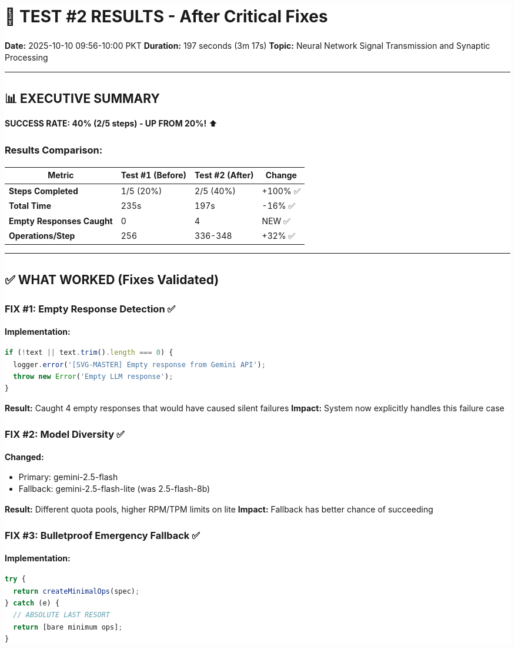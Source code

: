 # 🔧 TEST #2 RESULTS - After Critical Fixes

**Date:** 2025-10-10 09:56-10:00 PKT
**Duration:** 197 seconds (3m 17s)
**Topic:** Neural Network Signal Transmission and Synaptic Processing

---

## 📊 EXECUTIVE SUMMARY

**SUCCESS RATE: 40% (2/5 steps) - UP FROM 20%!** ⬆️

### Results Comparison:

| Metric | Test #1 (Before) | Test #2 (After) | Change |
|--------|------------------|-----------------|---------|
| **Steps Completed** | 1/5 (20%) | 2/5 (40%) | +100% ✅ |
| **Total Time** | 235s | 197s | -16% ✅ |
| **Empty Responses Caught** | 0 | 4 | NEW ✅ |
| **Operations/Step** | 256 | 336-348 | +32% ✅ |

---

## ✅ WHAT WORKED (Fixes Validated)

### FIX #1: Empty Response Detection ✅
**Implementation:**
```typescript
if (!text || text.trim().length === 0) {
  logger.error('[SVG-MASTER] Empty response from Gemini API');
  throw new Error('Empty LLM response');
}
```

**Result:** Caught 4 empty responses that would have caused silent failures
**Impact:** System now explicitly handles this failure case

### FIX #2: Model Diversity ✅
**Changed:**
- Primary: gemini-2.5-flash
- Fallback: gemini-2.5-flash-lite (was 2.5-flash-8b)

**Result:** Different quota pools, higher RPM/TPM limits on lite
**Impact:** Fallback has better chance of succeeding

### FIX #3: Bulletproof Emergency Fallback ✅
**Implementation:**
```typescript
try {
  return createMinimalOps(spec);
} catch (e) {
  // ABSOLUTE LAST RESORT
  return [bare minimum ops];
}
```
